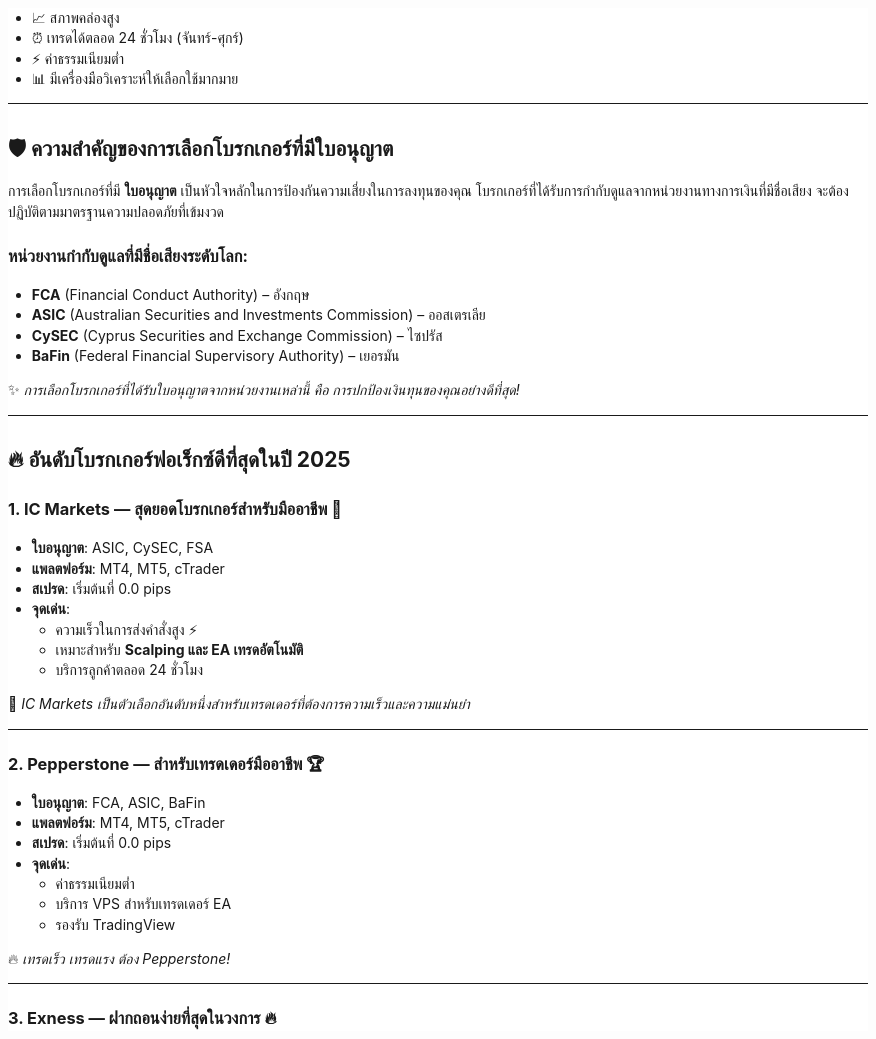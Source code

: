 - 📈 สภาพคล่องสูง
- ⏰ เทรดได้ตลอด 24 ชั่วโมง (จันทร์-ศุกร์)
- ⚡ ค่าธรรมเนียมต่ำ
- 📊 มีเครื่องมือวิเคราะห์ให้เลือกใช้มากมาย

---

## 🛡️ ความสำคัญของการเลือกโบรกเกอร์ที่มีใบอนุญาต

การเลือกโบรกเกอร์ที่มี **ใบอนุญาต** เป็นหัวใจหลักในการป้องกันความเสี่ยงในการลงทุนของคุณ โบรกเกอร์ที่ได้รับการกำกับดูแลจากหน่วยงานทางการเงินที่มีชื่อเสียง จะต้องปฏิบัติตามมาตรฐานความปลอดภัยที่เข้มงวด

### หน่วยงานกำกับดูแลที่มีชื่อเสียงระดับโลก:

- **FCA** (Financial Conduct Authority) – อังกฤษ
- **ASIC** (Australian Securities and Investments Commission) – ออสเตรเลีย
- **CySEC** (Cyprus Securities and Exchange Commission) – ไซปรัส
- **BaFin** (Federal Financial Supervisory Authority) – เยอรมัน

✨ *การเลือกโบรกเกอร์ที่ได้รับใบอนุญาตจากหน่วยงานเหล่านี้ คือ การปกป้องเงินทุนของคุณอย่างดีที่สุด!*

---

## 🔥 อันดับโบรกเกอร์ฟอเร็กซ์ดีที่สุดในปี 2025

### 1. **IC Markets** — สุดยอดโบรกเกอร์สำหรับมืออาชีพ 🚀

- **ใบอนุญาต**: ASIC, CySEC, FSA
- **แพลตฟอร์ม**: MT4, MT5, cTrader
- **สเปรด**: เริ่มต้นที่ 0.0 pips
- **จุดเด่น**:
  - ความเร็วในการส่งคำสั่งสูง ⚡
  - เหมาะสำหรับ **Scalping และ EA เทรดอัตโนมัติ**
  - บริการลูกค้าตลอด 24 ชั่วโมง

🎯 *IC Markets เป็นตัวเลือกอันดับหนึ่งสำหรับเทรดเดอร์ที่ต้องการความเร็วและความแม่นยำ*

---

### 2. **Pepperstone** — สำหรับเทรดเดอร์มืออาชีพ 🏆

- **ใบอนุญาต**: FCA, ASIC, BaFin
- **แพลตฟอร์ม**: MT4, MT5, cTrader
- **สเปรด**: เริ่มต้นที่ 0.0 pips
- **จุดเด่น**:
  - ค่าธรรมเนียมต่ำ
  - บริการ VPS สำหรับเทรดเดอร์ EA
  - รองรับ TradingView

🔥 *เทรดเร็ว เทรดแรง ต้อง Pepperstone!*

---

### 3. **Exness** — ฝากถอนง่ายที่สุดในวงการ 🔥
